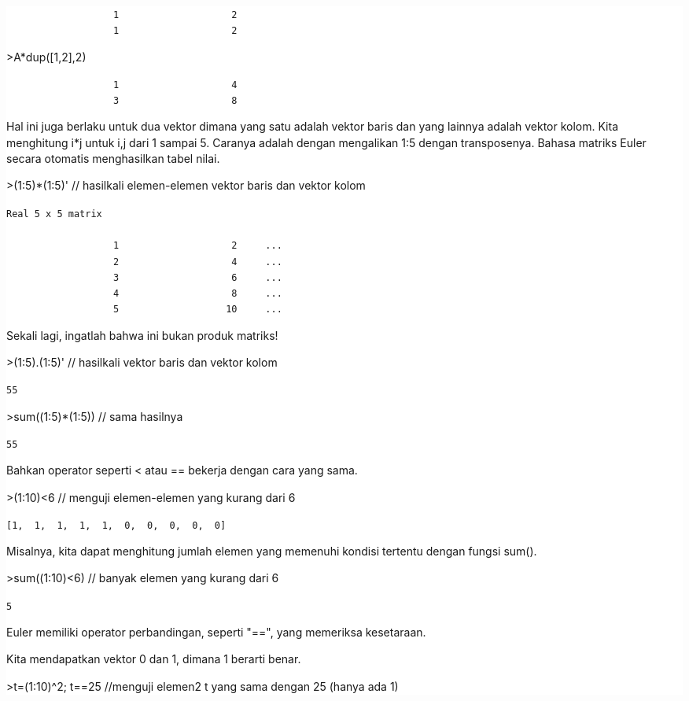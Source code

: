 
                       1                    2 
                       1                    2 

\>A\*dup([1,2],2) 


                       1                    4 
                       3                    8 

Hal ini juga berlaku untuk dua vektor dimana yang satu adalah vektor
baris dan yang lainnya adalah vektor kolom. Kita menghitung i*j untuk
i,j dari 1 sampai 5. Caranya adalah dengan mengalikan 1:5 dengan
transposenya. Bahasa matriks Euler secara otomatis menghasilkan tabel
nilai.


\>(1:5)\*(1:5)' // hasilkali elemen-elemen vektor baris dan vektor kolom


    Real 5 x 5 matrix
    
                       1                    2     ...
                       2                    4     ...
                       3                    6     ...
                       4                    8     ...
                       5                   10     ...

Sekali lagi, ingatlah bahwa ini bukan produk matriks!


\>(1:5).(1:5)' // hasilkali vektor baris dan vektor kolom


    55

\>sum((1:5)\*(1:5)) // sama hasilnya


    55

Bahkan operator seperti &lt; atau == bekerja dengan cara yang sama.


\>(1:10)<6 // menguji elemen-elemen yang kurang dari 6


    [1,  1,  1,  1,  1,  0,  0,  0,  0,  0]

Misalnya, kita dapat menghitung jumlah elemen yang memenuhi kondisi
tertentu dengan fungsi sum().


\>sum((1:10)<6) // banyak elemen yang kurang dari 6


    5

Euler memiliki operator perbandingan, seperti "==", yang memeriksa
kesetaraan.


Kita mendapatkan vektor 0 dan 1, dimana 1 berarti benar.


\>t=(1:10)^2; t==25 //menguji elemen2 t yang sama dengan 25 (hanya ada 1)
